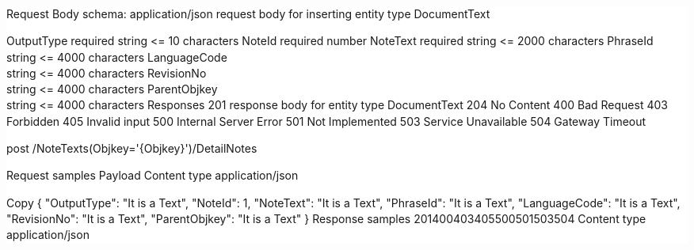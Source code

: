 Request Body schema: application/json
request body for inserting entity type DocumentText

OutputType
required
string <= 10 characters
NoteId
required
number
NoteText
required
string <= 2000 characters
PhraseId	
string <= 4000 characters
LanguageCode	
string <= 4000 characters
RevisionNo	
string <= 4000 characters
ParentObjkey	
string <= 4000 characters
Responses
201 response body for entity type DocumentText
204 No Content
400 Bad Request
403 Forbidden
405 Invalid input
500 Internal Server Error
501 Not Implemented
503 Service Unavailable
504 Gateway Timeout

post
/NoteTexts(Objkey='{Objkey}')/DetailNotes

Request samples
Payload
Content type
application/json

Copy
{
"OutputType": "It is a Text",
"NoteId": 1,
"NoteText": "It is a Text",
"PhraseId": "It is a Text",
"LanguageCode": "It is a Text",
"RevisionNo": "It is a Text",
"ParentObjkey": "It is a Text"
}
Response samples
201400403405500501503504
Content type
application/json
